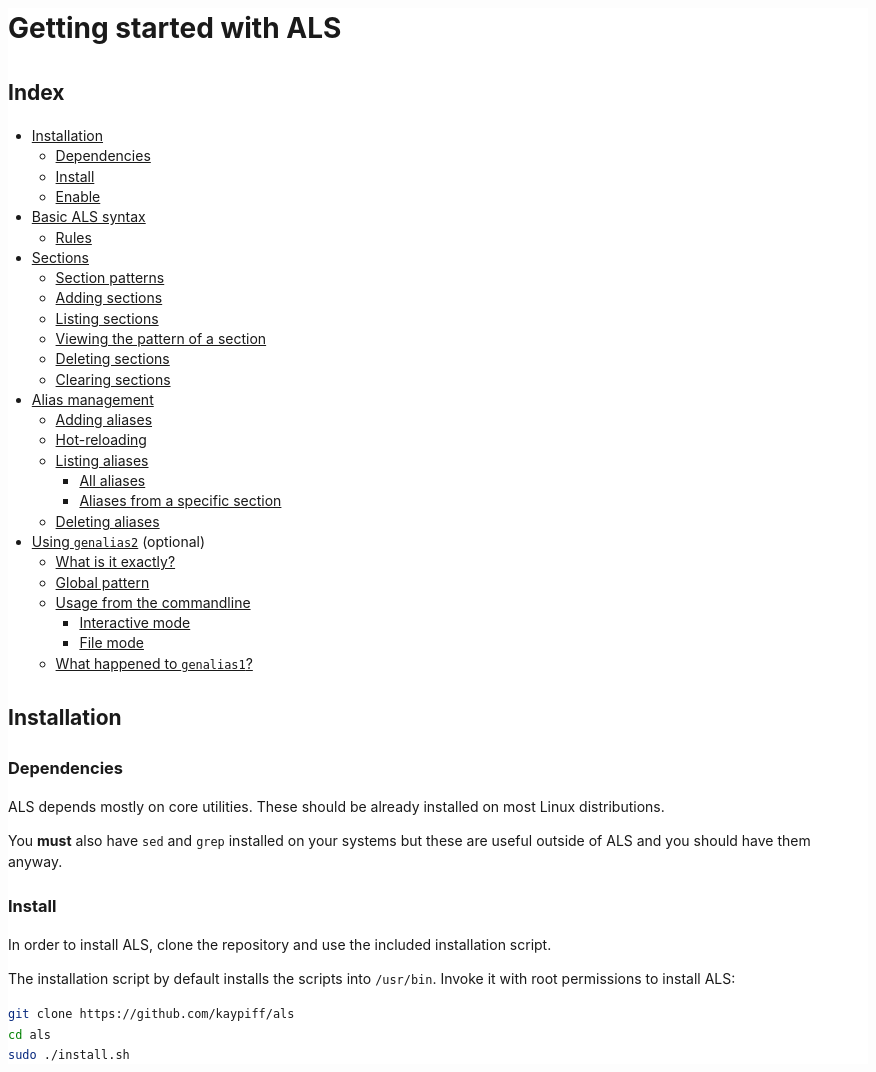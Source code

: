 # Getting started with ALS

## Index
- [Installation](#Installation)
	- [Dependencies](#Dependencies)
	- [Install](#Install)
	- [Enable](#Enable)
- [Basic ALS syntax](#Basic-ALS-syntax)
	- [Rules](#Rules)
- [Sections](#Sections)
	- [Section patterns](#Section-patterns)
	- [Adding sections](#Adding-sections)
	- [Listing sections](#Listing-sections)
	- [Viewing the pattern of a section](#Viewing-the-pattern-of-a-section)
	- [Deleting sections](#Deleting-sections)
	- [Clearing sections](#Clearing-sections)
- [Alias management](#Alias-management)
	- [Adding aliases](#Adding-aliases)
	- [Hot-reloading](#Hot-reloading)
	- [Listing aliases](#Listing-aliases)
		- [All aliases](#All-aliases)
		- [Aliases from a specific section](#Aliases-from-a-specific-section)
	- [Deleting aliases](#Deleting-aliases)
- [Using `genalias2`](#Using-genalias2) (optional)
	- [What is it exactly?](#What-is-it-exactly)
	- [Global pattern](#Global-pattern)
	- [Usage from the commandline](#Usage-from-the-commandline)
		- [Interactive mode](#Interactive-mode)
		- [File mode](#File-mode)
	- [What happened to `genalias1`?](#What-happened-to-genalias1)

## Installation

### Dependencies
ALS depends mostly on core utilities. These should be already installed on most Linux distributions.

You **must** also have `sed` and `grep` installed on your systems but these are useful outside of ALS and you should have them anyway.

### Install
In order to install ALS, clone the repository and use the included installation script.

The installation script by default installs the scripts into `/usr/bin`. Invoke it with root permissions to install ALS:

```sh
git clone https://github.com/kaypiff/als
cd als
sudo ./install.sh
```
